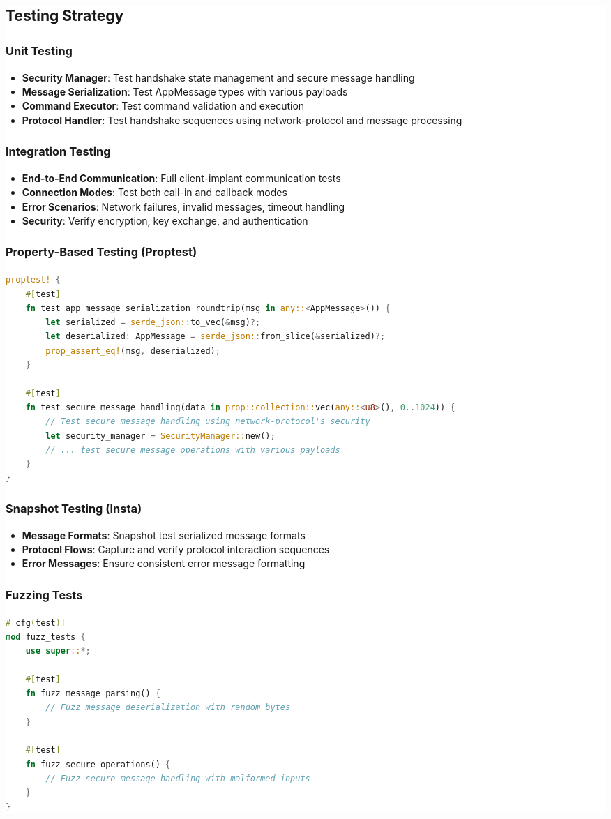 ## Testing Strategy

### Unit Testing

- **Security Manager**: Test handshake state management and secure message handling
- **Message Serialization**: Test AppMessage types with various payloads
- **Command Executor**: Test command validation and execution
- **Protocol Handler**: Test handshake sequences using network-protocol and message processing

### Integration Testing

- **End-to-End Communication**: Full client-implant communication tests
- **Connection Modes**: Test both call-in and callback modes
- **Error Scenarios**: Network failures, invalid messages, timeout handling
- **Security**: Verify encryption, key exchange, and authentication

### Property-Based Testing (Proptest)

```rust
proptest! {
    #[test]
    fn test_app_message_serialization_roundtrip(msg in any::<AppMessage>()) {
        let serialized = serde_json::to_vec(&msg)?;
        let deserialized: AppMessage = serde_json::from_slice(&serialized)?;
        prop_assert_eq!(msg, deserialized);
    }

    #[test]
    fn test_secure_message_handling(data in prop::collection::vec(any::<u8>(), 0..1024)) {
        // Test secure message handling using network-protocol's security
        let security_manager = SecurityManager::new();
        // ... test secure message operations with various payloads
    }
}
```

### Snapshot Testing (Insta)

- **Message Formats**: Snapshot test serialized message formats
- **Protocol Flows**: Capture and verify protocol interaction sequences
- **Error Messages**: Ensure consistent error message formatting

### Fuzzing Tests

```rust
#[cfg(test)]
mod fuzz_tests {
    use super::*;

    #[test]
    fn fuzz_message_parsing() {
        // Fuzz message deserialization with random bytes
    }

    #[test]
    fn fuzz_secure_operations() {
        // Fuzz secure message handling with malformed inputs
    }
}
```
